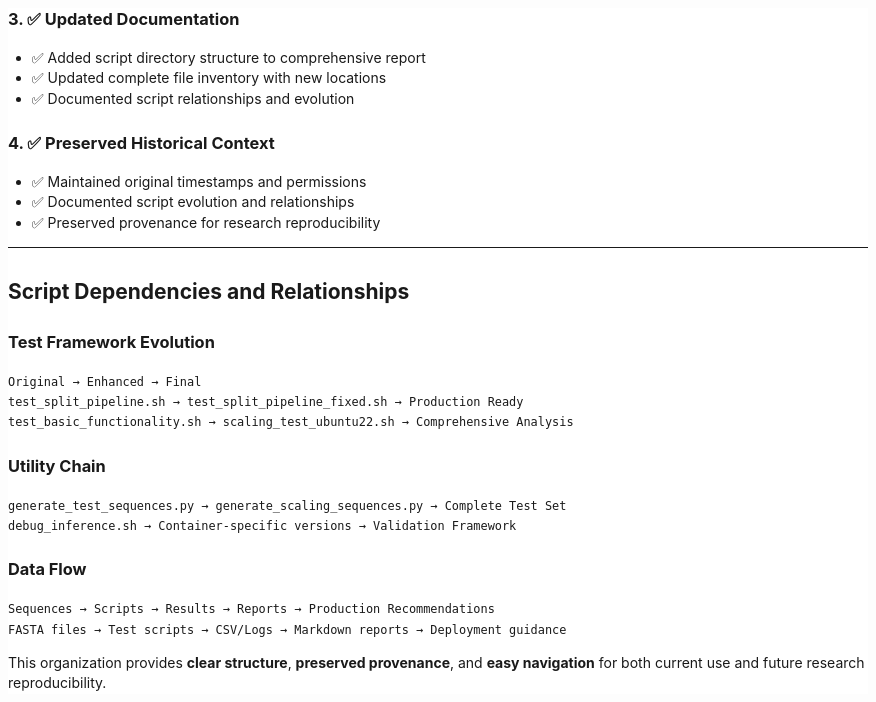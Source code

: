 ### 3. ✅ Updated Documentation
- ✅ Added script directory structure to comprehensive report
- ✅ Updated complete file inventory with new locations
- ✅ Documented script relationships and evolution

### 4. ✅ Preserved Historical Context
- ✅ Maintained original timestamps and permissions
- ✅ Documented script evolution and relationships  
- ✅ Preserved provenance for research reproducibility

---

## Script Dependencies and Relationships

### Test Framework Evolution
```
Original → Enhanced → Final
test_split_pipeline.sh → test_split_pipeline_fixed.sh → Production Ready
test_basic_functionality.sh → scaling_test_ubuntu22.sh → Comprehensive Analysis
```

### Utility Chain
```
generate_test_sequences.py → generate_scaling_sequences.py → Complete Test Set
debug_inference.sh → Container-specific versions → Validation Framework
```

### Data Flow
```
Sequences → Scripts → Results → Reports → Production Recommendations
FASTA files → Test scripts → CSV/Logs → Markdown reports → Deployment guidance
```

This organization provides **clear structure**, **preserved provenance**, and **easy navigation** for both current use and future research reproducibility.